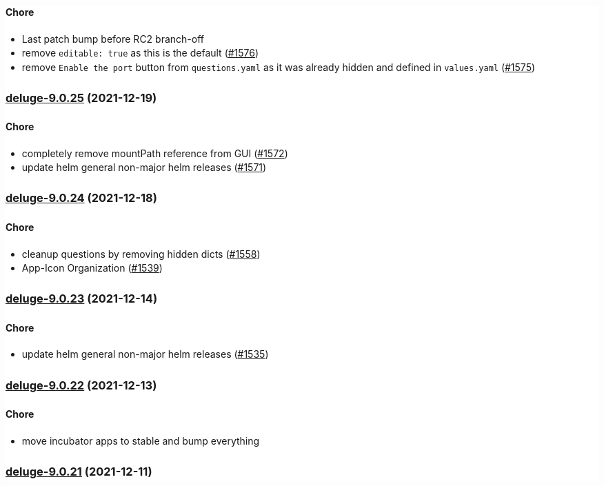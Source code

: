#### Chore

- Last patch bump before RC2 branch-off
- remove `editable: true` as this is the default ([#1576](https://github.com/truecharts/apps/issues/1576))
- remove `Enable the port` button from `questions.yaml` as it was already hidden and defined in `values.yaml` ([#1575](https://github.com/truecharts/apps/issues/1575))

<a name="deluge-9.0.25"></a>

### [deluge-9.0.25](https://github.com/truecharts/apps/compare/deluge-9.0.24...deluge-9.0.25) (2021-12-19)

#### Chore

- completely remove mountPath reference from GUI ([#1572](https://github.com/truecharts/apps/issues/1572))
- update helm general non-major helm releases ([#1571](https://github.com/truecharts/apps/issues/1571))

<a name="deluge-9.0.24"></a>

### [deluge-9.0.24](https://github.com/truecharts/apps/compare/deluge-9.0.23...deluge-9.0.24) (2021-12-18)

#### Chore

- cleanup questions by removing hidden dicts ([#1558](https://github.com/truecharts/apps/issues/1558))
- App-Icon Organization ([#1539](https://github.com/truecharts/apps/issues/1539))

<a name="deluge-9.0.23"></a>

### [deluge-9.0.23](https://github.com/truecharts/apps/compare/deluge-9.0.22...deluge-9.0.23) (2021-12-14)

#### Chore

- update helm general non-major helm releases ([#1535](https://github.com/truecharts/apps/issues/1535))

<a name="deluge-9.0.22"></a>

### [deluge-9.0.22](https://github.com/truecharts/apps/compare/deluge-9.0.21...deluge-9.0.22) (2021-12-13)

#### Chore

- move incubator apps to stable and bump everything

<a name="deluge-9.0.21"></a>

### [deluge-9.0.21](https://github.com/truecharts/apps/compare/deluge-9.0.20...deluge-9.0.21) (2021-12-11)
